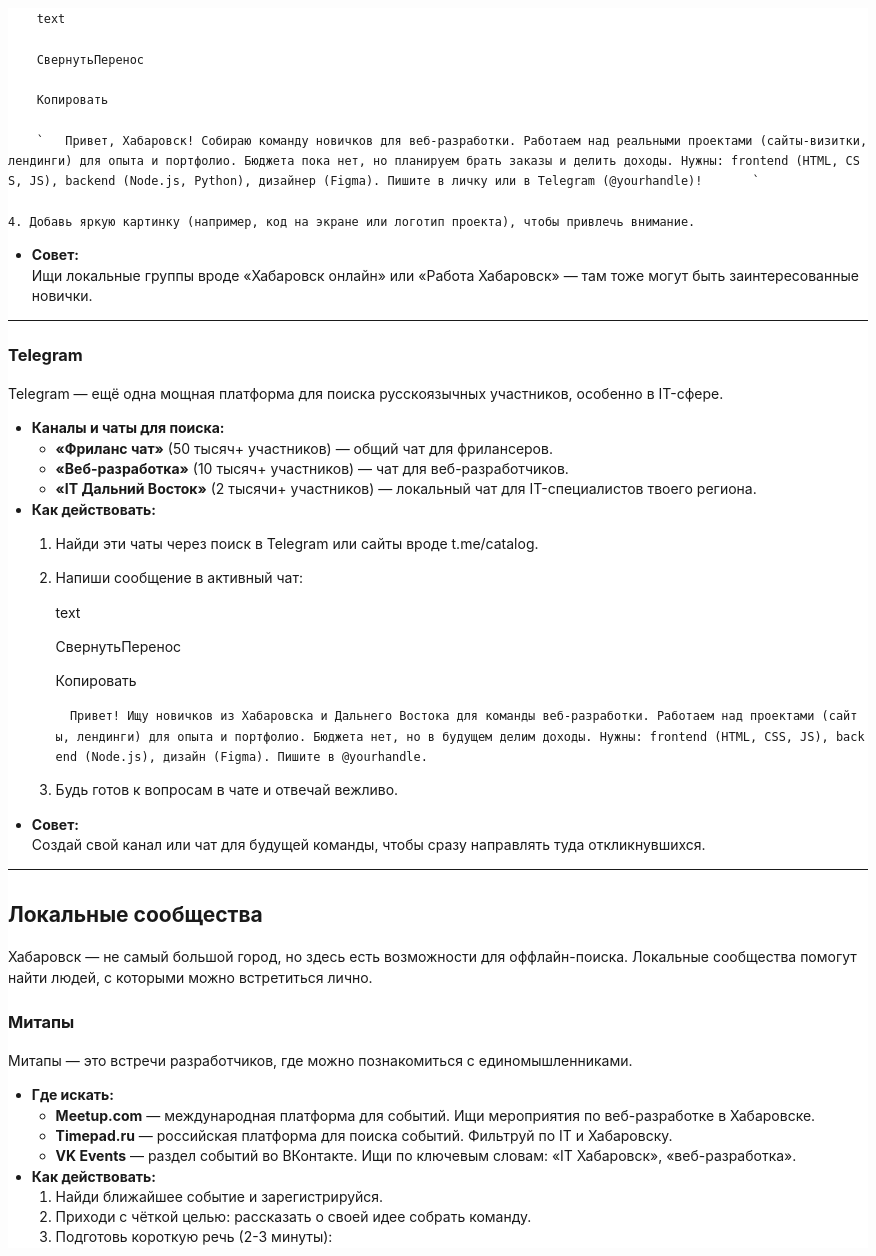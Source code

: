         text
        
        СвернутьПеренос
        
        Копировать
        
        `   Привет, Хабаровск! Собираю команду новичков для веб-разработки. Работаем над реальными проектами (сайты-визитки, лендинги) для опыта и портфолио. Бюджета пока нет, но планируем брать заказы и делить доходы. Нужны: frontend (HTML, CSS, JS), backend (Node.js, Python), дизайнер (Figma). Пишите в личку или в Telegram (@yourhandle)!       `
        
    4. Добавь яркую картинку (например, код на экране или логотип проекта), чтобы привлечь внимание.
- **Совет:**  
    Ищи локальные группы вроде «Хабаровск онлайн» или «Работа Хабаровск» — там тоже могут быть заинтересованные новички.

---

### Telegram

Telegram — ещё одна мощная платформа для поиска русскоязычных участников, особенно в IT-сфере.

- **Каналы и чаты для поиска:**
    - **«Фриланс чат»** (50 тысяч+ участников) — общий чат для фрилансеров.
    - **«Веб-разработка»** (10 тысяч+ участников) — чат для веб-разработчиков.
    - **«IT Дальний Восток»** (2 тысячи+ участников) — локальный чат для IT-специалистов твоего региона.
- **Как действовать:**
    1. Найди эти чаты через поиск в Telegram или сайты вроде t.me/catalog.
    2. Напиши сообщение в активный чат:
        
        text
        
        СвернутьПеренос
        
        Копировать
        
        `   Привет! Ищу новичков из Хабаровска и Дальнего Востока для команды веб-разработки. Работаем над проектами (сайты, лендинги) для опыта и портфолио. Бюджета нет, но в будущем делим доходы. Нужны: frontend (HTML, CSS, JS), backend (Node.js), дизайн (Figma). Пишите в @yourhandle.       `
        
    3. Будь готов к вопросам в чате и отвечай вежливо.
- **Совет:**  
    Создай свой канал или чат для будущей команды, чтобы сразу направлять туда откликнувшихся.

---

## Локальные сообщества

Хабаровск — не самый большой город, но здесь есть возможности для оффлайн-поиска. Локальные сообщества помогут найти людей, с которыми можно встретиться лично.

### Митапы

Митапы — это встречи разработчиков, где можно познакомиться с единомышленниками.

- **Где искать:**
    - **Meetup.com** — международная платформа для событий. Ищи мероприятия по веб-разработке в Хабаровске.
    - **Timepad.ru** — российская платформа для поиска событий. Фильтруй по IT и Хабаровску.
    - **VK Events** — раздел событий во ВКонтакте. Ищи по ключевым словам: «IT Хабаровск», «веб-разработка».
- **Как действовать:**
    1. Найди ближайшее событие и зарегистрируйся.
    2. Приходи с чёткой целью: рассказать о своей идее собрать команду.
    3. Подготовь короткую речь (2-3 минуты):
        